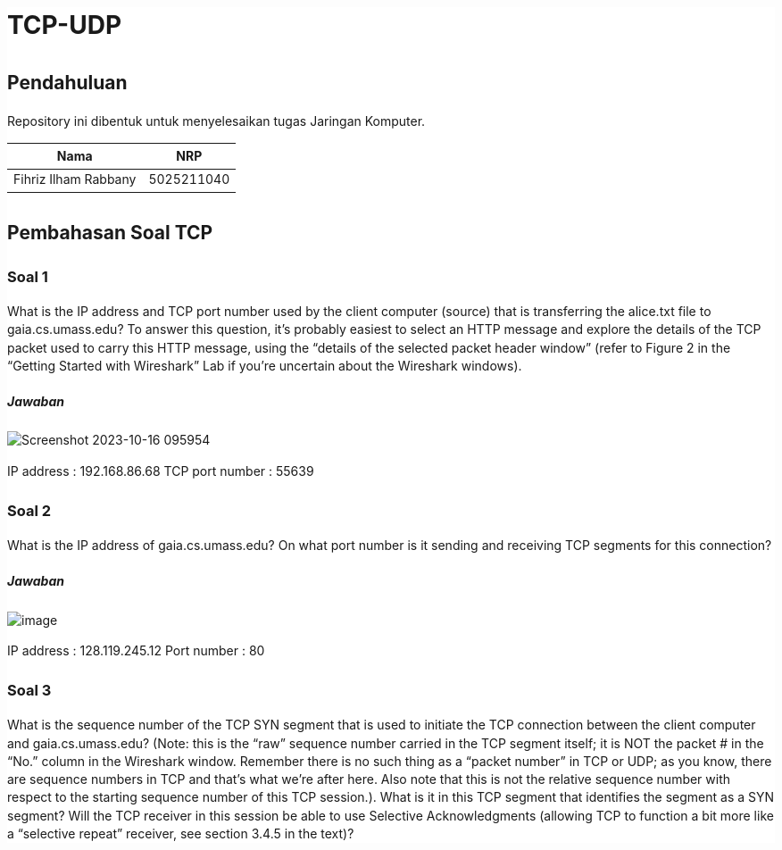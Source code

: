 # TCP-UDP
## Pendahuluan

Repository ini dibentuk untuk menyelesaikan tugas Jaringan Komputer.

| Nama | NRP |
| :---: | :---: |
| Fihriz Ilham Rabbany | 5025211040 |

## Pembahasan Soal TCP

### Soal 1
What is the IP address and TCP port number used by the client computer (source)
that is transferring the alice.txt file to gaia.cs.umass.edu? To answer this
question, it’s probably easiest to select an HTTP message and explore the details
of the TCP packet used to carry this HTTP message, using the “details of the
selected packet header window” (refer to Figure 2 in the “Getting Started with
Wireshark” Lab if you’re uncertain about the Wireshark windows).

##### Jawaban
<img width="481" alt="Screenshot 2023-10-16 095954" src="https://github.com/fihrizilhamr/TCP-UDP/assets/116176265/2e8ae2a8-8bc2-4d79-a4ec-70fb8c635ea0">

IP address : 192.168.86.68
TCP port number : 55639

### Soal 2
What is the IP address of gaia.cs.umass.edu? On what port number is it sending
and receiving TCP segments for this connection?

##### Jawaban
<img width="476" alt="image" src="https://github.com/fihrizilhamr/TCP-UDP/assets/116176265/9be58b28-b633-4b90-a841-b55ae69cb8db">

IP address : 128.119.245.12 
Port number : 80

### Soal 3
What is the sequence number of the TCP SYN segment that is used to initiate the
TCP connection between the client computer and gaia.cs.umass.edu? (Note: this
is the “raw” sequence number carried in the TCP segment itself; it is NOT the
packet # in the “No.” column in the Wireshark window. Remember there is no
such thing as a “packet number” in TCP or UDP; as you know, there are sequence
numbers in TCP and that’s what we’re after here. Also note that this is not the
relative sequence number with respect to the starting sequence number of this
TCP session.). What is it in this TCP segment that identifies the segment as a
SYN segment? Will the TCP receiver in this session be able to use Selective
Acknowledgments (allowing TCP to function a bit more like a “selective repeat”
receiver, see section 3.4.5 in the text)?
